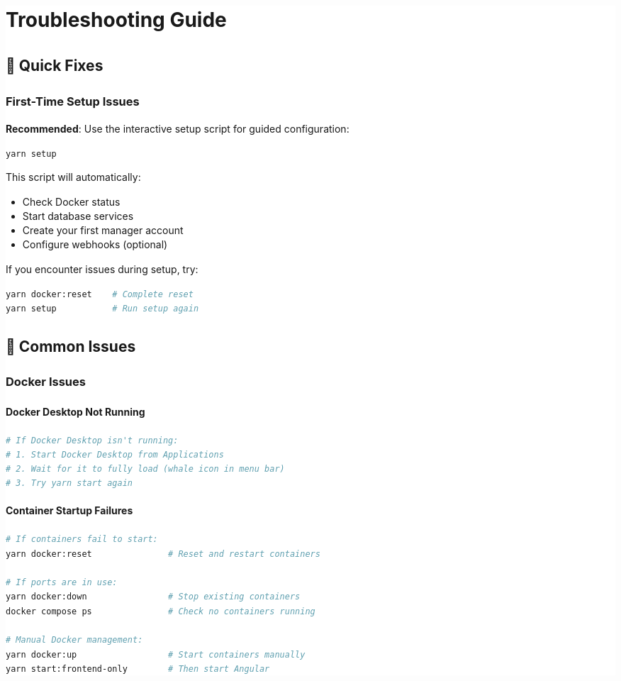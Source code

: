 # Troubleshooting Guide

## 🚀 Quick Fixes

### First-Time Setup Issues

**Recommended**: Use the interactive setup script for guided configuration:

```bash
yarn setup
```

This script will automatically:

- Check Docker status
- Start database services
- Create your first manager account
- Configure webhooks (optional)

If you encounter issues during setup, try:

```bash
yarn docker:reset    # Complete reset
yarn setup           # Run setup again
```

## 🔧 Common Issues

### Docker Issues

#### Docker Desktop Not Running

```bash
# If Docker Desktop isn't running:
# 1. Start Docker Desktop from Applications
# 2. Wait for it to fully load (whale icon in menu bar)
# 3. Try yarn start again
```

#### Container Startup Failures

```bash
# If containers fail to start:
yarn docker:reset               # Reset and restart containers

# If ports are in use:
yarn docker:down                # Stop existing containers
docker compose ps               # Check no containers running

# Manual Docker management:
yarn docker:up                  # Start containers manually
yarn start:frontend-only        # Then start Angular
```
